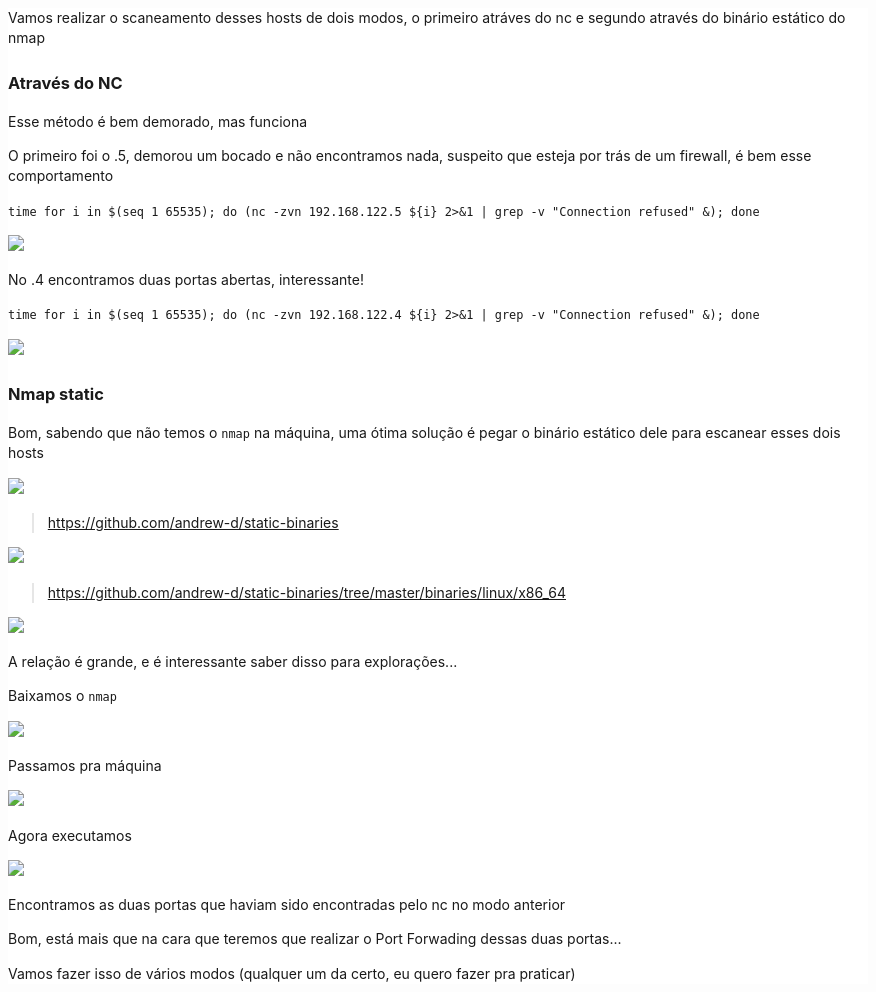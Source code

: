 Vamos realizar o scaneamento desses hosts de dois modos, o primeiro atráves do nc e segundo através do binário estático do nmap

### Através do NC

Esse método é bem demorado, mas funciona

O primeiro foi o .5, demorou um bocado e não encontramos nada, suspeito que esteja por trás de um firewall, é bem esse comportamento

`time for i in $(seq 1 65535); do (nc -zvn 192.168.122.5 ${i} 2>&1 | grep -v "Connection refused" &); done`

![](https://raw.githubusercontent.com/0x4rt3mis/0x4rt3mis.github.io/master/img/htb-vault/V_www11.png)

No .4 encontramos duas portas abertas, interessante!

`time for i in $(seq 1 65535); do (nc -zvn 192.168.122.4 ${i} 2>&1 | grep -v "Connection refused" &); done`

![](https://raw.githubusercontent.com/0x4rt3mis/0x4rt3mis.github.io/master/img/htb-vault/V_www12.png)

### Nmap static

Bom, sabendo que não temos o `nmap` na máquina, uma ótima solução é pegar o binário estático dele para escanear esses dois hosts

![](https://raw.githubusercontent.com/0x4rt3mis/0x4rt3mis.github.io/master/img/htb-vault/V_st.png)

> https://github.com/andrew-d/static-binaries

![](https://raw.githubusercontent.com/0x4rt3mis/0x4rt3mis.github.io/master/img/htb-vault/V_st1.png)

> https://github.com/andrew-d/static-binaries/tree/master/binaries/linux/x86_64

![](https://raw.githubusercontent.com/0x4rt3mis/0x4rt3mis.github.io/master/img/htb-vault/V_st2.png)

A relação é grande, e é interessante saber disso para explorações...

Baixamos o `nmap`

![](https://raw.githubusercontent.com/0x4rt3mis/0x4rt3mis.github.io/master/img/htb-vault/V_st3.png)

Passamos pra máquina

![](https://raw.githubusercontent.com/0x4rt3mis/0x4rt3mis.github.io/master/img/htb-vault/V_st4.png)

Agora executamos

![](https://raw.githubusercontent.com/0x4rt3mis/0x4rt3mis.github.io/master/img/htb-vault/V_st5.png)

Encontramos as duas portas que haviam sido encontradas pelo nc no modo anterior

Bom, está mais que na cara que teremos que realizar o Port Forwading dessas duas portas...

Vamos fazer isso de vários modos (qualquer um da certo, eu quero fazer pra praticar)
